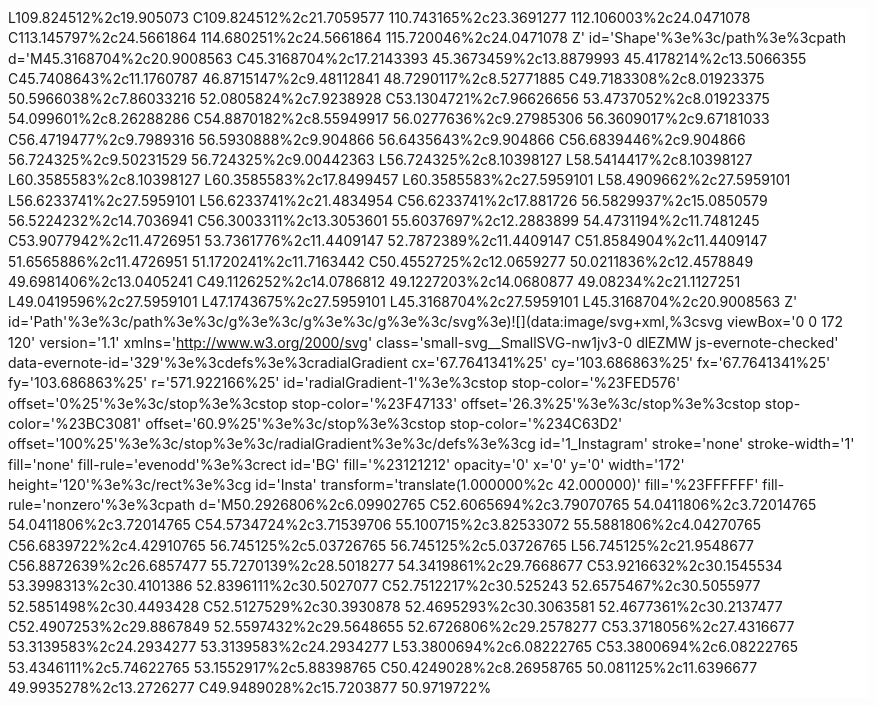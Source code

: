 L109.824512%2c19.905073 C109.824512%2c21.7059577 110.743165%2c23.3691277 112.106003%2c24.0471078 C113.145797%2c24.5661864 114.680251%2c24.5661864 115.720046%2c24.0471078 Z' id='Shape'%3e%3c/path%3e%3cpath d='M45.3168704%2c20.9008563 C45.3168704%2c17.2143393 45.3673459%2c13.8879993 45.4178214%2c13.5066355 C45.7408643%2c11.1760787 46.8715147%2c9.48112841 48.7290117%2c8.52771885 C49.7183308%2c8.01923375 50.5966038%2c7.86033216 52.0805824%2c7.9238928 C53.1304721%2c7.96626656 53.4737052%2c8.01923375 54.099601%2c8.26288286 C54.8870182%2c8.55949917 56.0277636%2c9.27985306 56.3609017%2c9.67181033 C56.4719477%2c9.7989316 56.5930888%2c9.904866 56.6435643%2c9.904866 C56.6839446%2c9.904866 56.724325%2c9.50231529 56.724325%2c9.00442363 L56.724325%2c8.10398127 L58.5414417%2c8.10398127 L60.3585583%2c8.10398127 L60.3585583%2c17.8499457 L60.3585583%2c27.5959101 L58.4909662%2c27.5959101 L56.6233741%2c27.5959101 L56.6233741%2c21.4834954 C56.6233741%2c17.881726 56.5829937%2c15.0850579 56.5224232%2c14.7036941 C56.3003311%2c13.3053601 55.6037697%2c12.2883899 54.4731194%2c11.7481245 C53.9077942%2c11.4726951 53.7361776%2c11.4409147 52.7872389%2c11.4409147 C51.8584904%2c11.4409147 51.6565886%2c11.4726951 51.1720241%2c11.7163442 C50.4552725%2c12.0659277 50.0211836%2c12.4578849 49.6981406%2c13.0405241 C49.1126252%2c14.0786812 49.1227203%2c14.0680877 49.08234%2c21.1127251 L49.0419596%2c27.5959101 L47.1743675%2c27.5959101 L45.3168704%2c27.5959101 L45.3168704%2c20.9008563 Z' id='Path'%3e%3c/path%3e%3c/g%3e%3c/g%3e%3c/g%3e%3c/svg%3e)![](data:image/svg+xml,%3csvg viewBox='0 0 172 120' version='1.1' xmlns='http://www.w3.org/2000/svg' class='small-svg__SmallSVG-nw1jv3-0 dlEZMW js-evernote-checked' data-evernote-id='329'%3e%3cdefs%3e%3cradialGradient cx='67.7641341%25' cy='103.686863%25' fx='67.7641341%25' fy='103.686863%25' r='571.922166%25' id='radialGradient-1'%3e%3cstop stop-color='%23FED576' offset='0%25'%3e%3c/stop%3e%3cstop stop-color='%23F47133' offset='26.3%25'%3e%3c/stop%3e%3cstop stop-color='%23BC3081' offset='60.9%25'%3e%3c/stop%3e%3cstop stop-color='%234C63D2' offset='100%25'%3e%3c/stop%3e%3c/radialGradient%3e%3c/defs%3e%3cg id='1_Instagram' stroke='none' stroke-width='1' fill='none' fill-rule='evenodd'%3e%3crect id='BG' fill='%23121212' opacity='0' x='0' y='0' width='172' height='120'%3e%3c/rect%3e%3cg id='Insta' transform='translate(1.000000%2c 42.000000)' fill='%23FFFFFF' fill-rule='nonzero'%3e%3cpath d='M50.2926806%2c6.09902765 C52.6065694%2c3.79070765 54.0411806%2c3.72014765 54.0411806%2c3.72014765 C54.5734724%2c3.71539706 55.100715%2c3.82533072 55.5881806%2c4.04270765 C56.6839722%2c4.42910765 56.745125%2c5.03726765 56.745125%2c5.03726765 L56.745125%2c21.9548677 C56.8872639%2c26.6857477 55.7270139%2c28.5018277 54.3419861%2c29.7668677 C53.9216632%2c30.1545534 53.3998313%2c30.4101386 52.8396111%2c30.5027077 C52.7512217%2c30.525243 52.6575467%2c30.5055977 52.5851498%2c30.4493428 C52.5127529%2c30.3930878 52.4695293%2c30.3063581 52.4677361%2c30.2137477 C52.4907253%2c29.8867849 52.5597432%2c29.5648655 52.6726806%2c29.2578277 C53.3718056%2c27.4316677 53.3139583%2c24.2934277 53.3139583%2c24.2934277 L53.3800694%2c6.08222765 C53.3800694%2c6.08222765 53.4346111%2c5.74622765 53.1552917%2c5.88398765 C50.4249028%2c8.26958765 50.081125%2c11.6396677 49.9935278%2c13.2726277 C49.9489028%2c15.7203877 50.9719722%